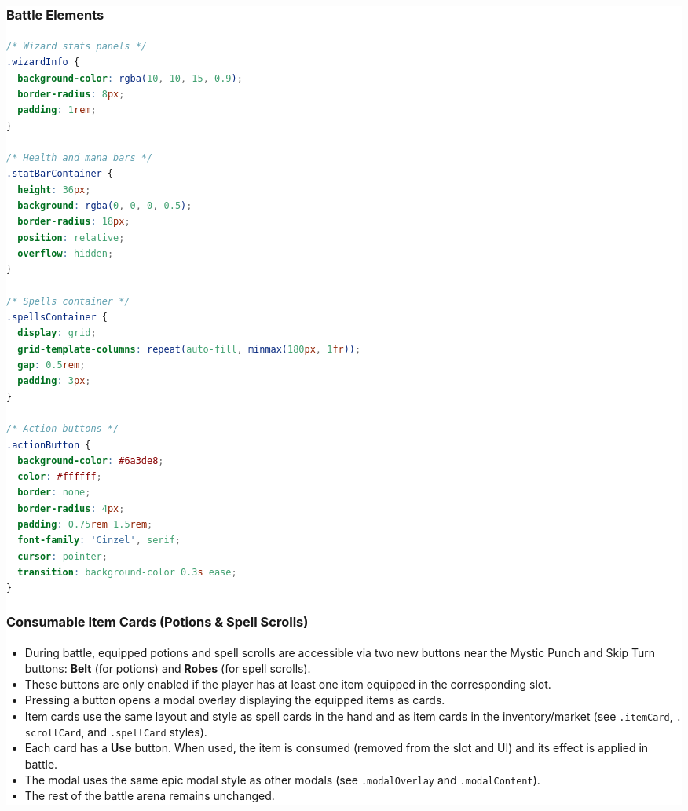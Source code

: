 ### Battle Elements
```css
/* Wizard stats panels */
.wizardInfo {
  background-color: rgba(10, 10, 15, 0.9);
  border-radius: 8px;
  padding: 1rem;
}

/* Health and mana bars */
.statBarContainer {
  height: 36px;
  background: rgba(0, 0, 0, 0.5);
  border-radius: 18px;
  position: relative;
  overflow: hidden;
}

/* Spells container */
.spellsContainer {
  display: grid;
  grid-template-columns: repeat(auto-fill, minmax(180px, 1fr));
  gap: 0.5rem;
  padding: 3px;
}

/* Action buttons */
.actionButton {
  background-color: #6a3de8;
  color: #ffffff;
  border: none;
  border-radius: 4px;
  padding: 0.75rem 1.5rem;
  font-family: 'Cinzel', serif;
  cursor: pointer;
  transition: background-color 0.3s ease;
}
```

### Consumable Item Cards (Potions & Spell Scrolls)

- During battle, equipped potions and spell scrolls are accessible via two new buttons near the Mystic Punch and Skip Turn buttons: **Belt** (for potions) and **Robes** (for spell scrolls).
- These buttons are only enabled if the player has at least one item equipped in the corresponding slot.
- Pressing a button opens a modal overlay displaying the equipped items as cards.
- Item cards use the same layout and style as spell cards in the hand and as item cards in the inventory/market (see `.itemCard`, `.scrollCard`, and `.spellCard` styles).
- Each card has a **Use** button. When used, the item is consumed (removed from the slot and UI) and its effect is applied in battle.
- The modal uses the same epic modal style as other modals (see `.modalOverlay` and `.modalContent`).
- The rest of the battle arena remains unchanged.
